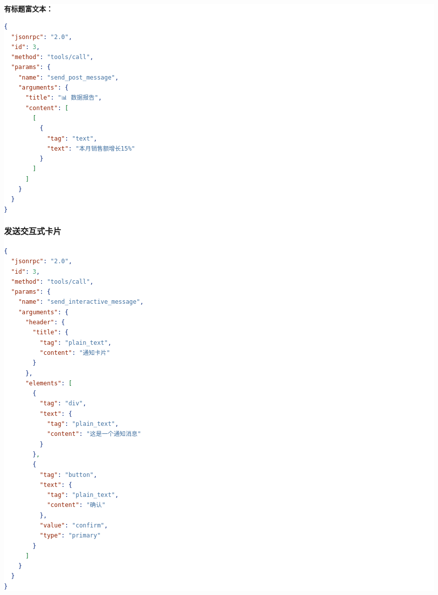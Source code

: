 **有标题富文本：**
```json
{
  "jsonrpc": "2.0",
  "id": 3,
  "method": "tools/call",
  "params": {
    "name": "send_post_message",
    "arguments": {
      "title": "📊 数据报告",
      "content": [
        [
          {
            "tag": "text",
            "text": "本月销售额增长15%"
          }
        ]
      ]
    }
  }
}
```

### 发送交互式卡片

```json
{
  "jsonrpc": "2.0",
  "id": 3,
  "method": "tools/call",
  "params": {
    "name": "send_interactive_message",
    "arguments": {
      "header": {
        "title": {
          "tag": "plain_text",
          "content": "通知卡片"
        }
      },
      "elements": [
        {
          "tag": "div",
          "text": {
            "tag": "plain_text",
            "content": "这是一个通知消息"
          }
        },
        {
          "tag": "button",
          "text": {
            "tag": "plain_text",
            "content": "确认"
          },
          "value": "confirm",
          "type": "primary"
        }
      ]
    }
  }
}
```
